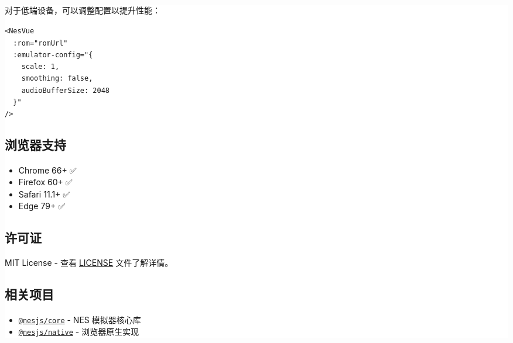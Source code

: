 对于低端设备，可以调整配置以提升性能：

```vue
<NesVue 
  :rom="romUrl"
  :emulator-config="{
    scale: 1,
    smoothing: false,
    audioBufferSize: 2048
  }"
/>
```

## 浏览器支持

- Chrome 66+ ✅
- Firefox 60+ ✅  
- Safari 11.1+ ✅
- Edge 79+ ✅

## 许可证

MIT License - 查看 [LICENSE](LICENSE.md) 文件了解详情。

## 相关项目

- [`@nesjs/core`](../core) - NES 模拟器核心库
- [`@nesjs/native`](../native) - 浏览器原生实现